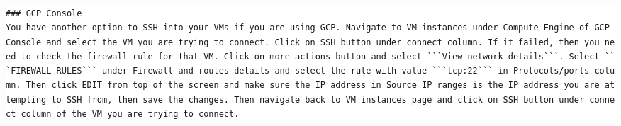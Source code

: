 ```
### GCP Console
You have another option to SSH into your VMs if you are using GCP. Navigate to VM instances under Compute Engine of GCP Console and select the VM you are trying to connect. Click on SSH button under connect column. If it failed, then you need to check the firewall rule for that VM. Click on more actions button and select ```View network details```. Select ```FIREWALL RULES``` under Firewall and routes details and select the rule with value ```tcp:22``` in Protocols/ports column. Then click EDIT from top of the screen and make sure the IP address in Source IP ranges is the IP address you are attempting to SSH from, then save the changes. Then navigate back to VM instances page and click on SSH button under connect column of the VM you are trying to connect.
